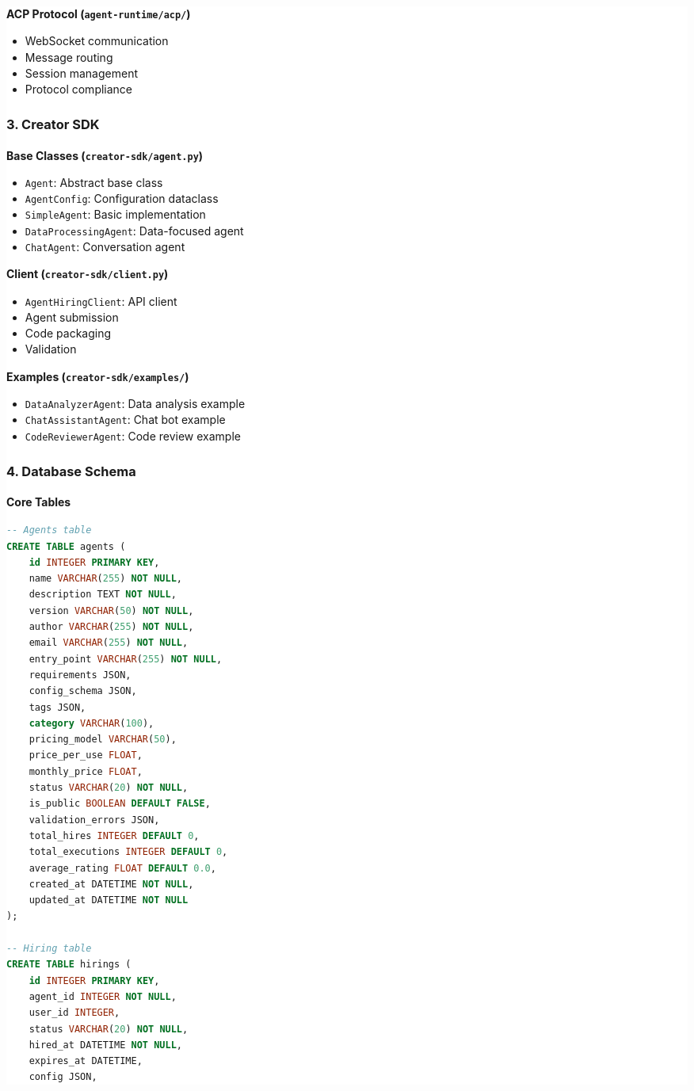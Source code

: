 **ACP Protocol (`agent-runtime/acp/`)**
- WebSocket communication
- Message routing
- Session management
- Protocol compliance

### 3. Creator SDK

**Base Classes (`creator-sdk/agent.py`)**
- `Agent`: Abstract base class
- `AgentConfig`: Configuration dataclass
- `SimpleAgent`: Basic implementation
- `DataProcessingAgent`: Data-focused agent
- `ChatAgent`: Conversation agent

**Client (`creator-sdk/client.py`)**
- `AgentHiringClient`: API client
- Agent submission
- Code packaging
- Validation

**Examples (`creator-sdk/examples/`)**
- `DataAnalyzerAgent`: Data analysis example
- `ChatAssistantAgent`: Chat bot example
- `CodeReviewerAgent`: Code review example

### 4. Database Schema

**Core Tables**
```sql
-- Agents table
CREATE TABLE agents (
    id INTEGER PRIMARY KEY,
    name VARCHAR(255) NOT NULL,
    description TEXT NOT NULL,
    version VARCHAR(50) NOT NULL,
    author VARCHAR(255) NOT NULL,
    email VARCHAR(255) NOT NULL,
    entry_point VARCHAR(255) NOT NULL,
    requirements JSON,
    config_schema JSON,
    tags JSON,
    category VARCHAR(100),
    pricing_model VARCHAR(50),
    price_per_use FLOAT,
    monthly_price FLOAT,
    status VARCHAR(20) NOT NULL,
    is_public BOOLEAN DEFAULT FALSE,
    validation_errors JSON,
    total_hires INTEGER DEFAULT 0,
    total_executions INTEGER DEFAULT 0,
    average_rating FLOAT DEFAULT 0.0,
    created_at DATETIME NOT NULL,
    updated_at DATETIME NOT NULL
);

-- Hiring table
CREATE TABLE hirings (
    id INTEGER PRIMARY KEY,
    agent_id INTEGER NOT NULL,
    user_id INTEGER,
    status VARCHAR(20) NOT NULL,
    hired_at DATETIME NOT NULL,
    expires_at DATETIME,
    config JSON,
```